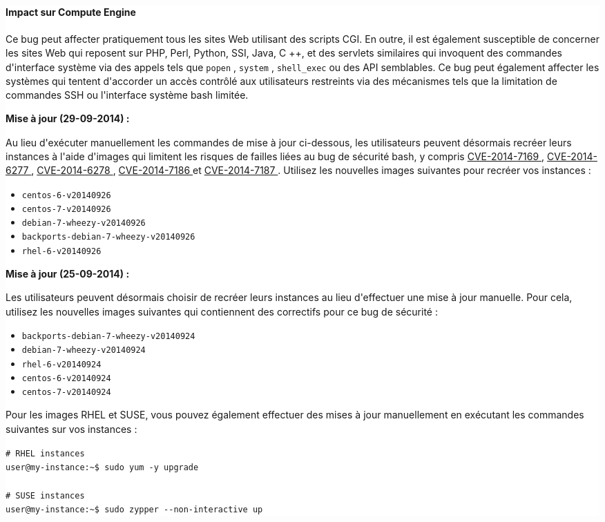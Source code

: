 ####  Impact sur Compute Engine

Ce bug peut affecter pratiquement tous les sites Web utilisant des scripts
CGI. En outre, il est également susceptible de concerner les sites Web qui
reposent sur PHP, Perl, Python, SSI, Java, C ++, et des servlets similaires
qui invoquent des commandes d'interface système via des appels tels que `
popen ` , ` system ` , ` shell_exec ` ou des API semblables. Ce bug peut
également affecter les systèmes qui tentent d'accorder un accès contrôlé aux
utilisateurs restreints via des mécanismes tels que la limitation de commandes
SSH ou l'interface système bash limitée.

**Mise à jour (29-09-2014) :**

Au lieu d'exécuter manuellement les commandes de mise à jour ci-dessous, les
utilisateurs peuvent désormais recréer leurs instances à l'aide d'images qui
limitent les risques de failles liées au bug de sécurité bash, y compris [
CVE-2014-7169 ](http://web.nvd.nist.gov/view/vuln/detail?vulnId=CVE-2014-7169)
, [ CVE-2014-6277
](http://web.nvd.nist.gov/view/vuln/detail?vulnId=CVE-2014-6277) , [
CVE-2014-6278 ](http://web.nvd.nist.gov/view/vuln/detail?vulnId=CVE-2014-6278)
, [ CVE-2014-7186
](http://web.nvd.nist.gov/view/vuln/detail?vulnId=CVE-2014-7186) et [
CVE-2014-7187 ](http://web.nvd.nist.gov/view/vuln/detail?vulnId=CVE-2014-7187)
. Utilisez les nouvelles images suivantes pour recréer vos instances :

  * ` centos-6-v20140926 `
  * ` centos-7-v20140926 `
  * ` debian-7-wheezy-v20140926 `
  * ` backports-debian-7-wheezy-v20140926 `
  * ` rhel-6-v20140926 `

**Mise à jour (25-09-2014) :**

Les utilisateurs peuvent désormais choisir de recréer leurs instances au lieu
d'effectuer une mise à jour manuelle. Pour cela, utilisez les nouvelles images
suivantes qui contiennent des correctifs pour ce bug de sécurité :

  * ` backports-debian-7-wheezy-v20140924 `
  * ` debian-7-wheezy-v20140924 `
  * ` rhel-6-v20140924 `
  * ` centos-6-v20140924 `
  * ` centos-7-v20140924 `

Pour les images RHEL et SUSE, vous pouvez également effectuer des mises à jour
manuellement en exécutant les commandes suivantes sur vos instances :

    
    
    
    # RHEL instances
    user@my-instance:~$ sudo yum -y upgrade
    
    # SUSE instances
    user@my-instance:~$ sudo zypper --non-interactive up
